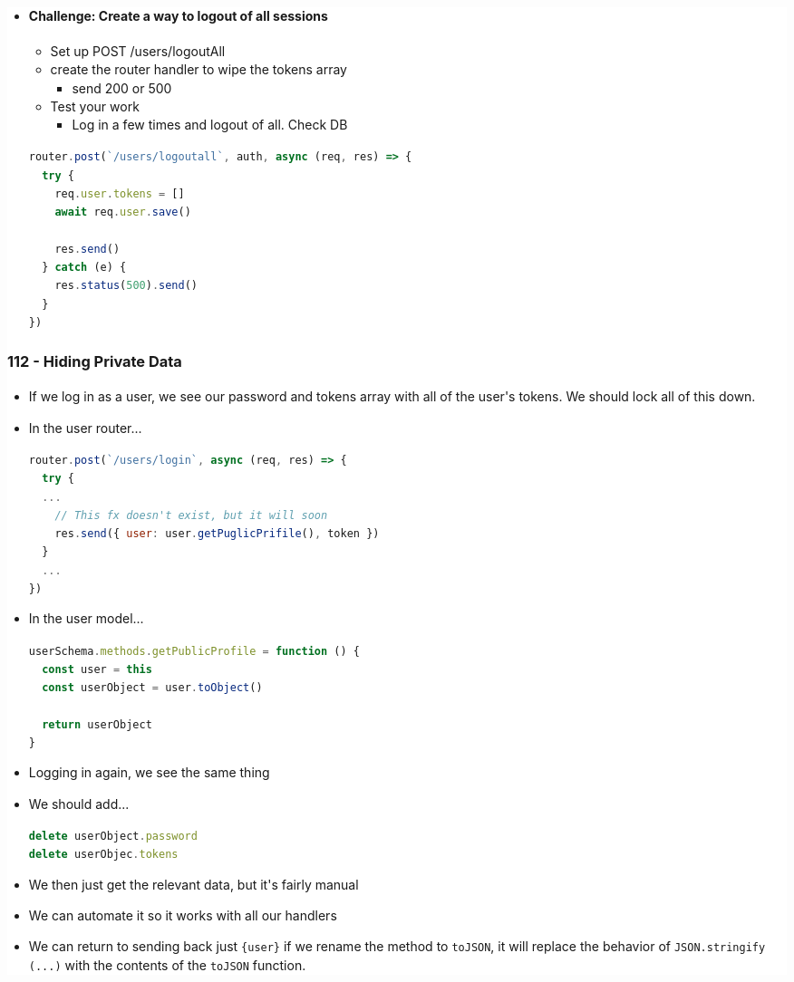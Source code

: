 - #### Challenge: Create a way to logout of all sessions

  - Set up POST /users/logoutAll
  - create the router handler to wipe the tokens array
    - send 200 or 500
  - Test your work
    - Log in a few times and logout of all. Check DB

  ```js
  router.post(`/users/logoutall`, auth, async (req, res) => {
    try {
      req.user.tokens = []
      await req.user.save()

      res.send()
    } catch (e) {
      res.status(500).send()
    }
  })
  ```

### 112 - Hiding Private Data

- If we log in as a user, we see our password and tokens array with all of the user's tokens. We should lock all of this down.
- In the user router...
  ```js
  router.post(`/users/login`, async (req, res) => {
    try {
    ...
      // This fx doesn't exist, but it will soon
      res.send({ user: user.getPuglicPrifile(), token })
    }
    ...
  })
  ```
- In the user model...

  ```js
  userSchema.methods.getPublicProfile = function () {
    const user = this
    const userObject = user.toObject()

    return userObject
  }
  ```

- Logging in again, we see the same thing
- We should add...

  ```js
  delete userObject.password
  delete userObjec.tokens
  ```

- We then just get the relevant data, but it's fairly manual
- We can automate it so it works with all our handlers
- We can return to sending back just `{user}` if we rename the method to `toJSON`, it will replace the behavior of `JSON.stringify(...)` with the contents of the `toJSON` function.
